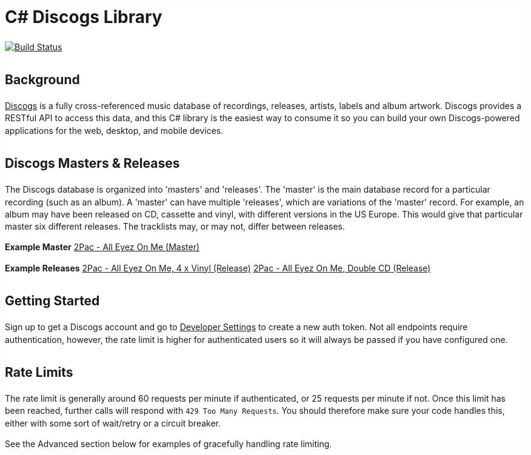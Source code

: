 ﻿# C# Discogs Library

[![Build Status](https://dev.azure.com/parksq/parksq/_apis/build/status/Discogs?repoName=Discogs&branchName=master)](https://dev.azure.com/parksq/parksq/_build/latest?definitionId=89&repoName=Discogs&branchName=master)

## Background

[Discogs](https://www.discogs.com/about) is a fully cross-referenced music database of recordings, releases, artists, 
labels and album artwork. Discogs provides a RESTful API to access this data, and this C# library is the easiest way 
to consume it so you can build your own Discogs-powered applications for the web, desktop, and mobile devices.

## Discogs Masters & Releases

The Discogs database is organized into 'masters' and 'releases'. The 'master' is the main database record for a particular
recording (such as an album). A 'master' can have multiple 'releases', which are variations of the 'master' record. 
For example, an album may have been released on CD, cassette and vinyl, with different versions in the US Europe. This
would give that particular master six different releases. The tracklists may, or may not, differ between releases.

**Example Master**
[2Pac - All Eyez On Me (Master)](https://www.discogs.com/master/84819-2Pac-All-Eyez-On-Me)

**Example Releases**
[2Pac - All Eyez On Me, 4 x Vinyl (Release)](https://www.discogs.com/release/238369-2Pac-All-Eyez-On-Me)
[2Pac - All Eyez On Me, Double CD (Release)](https://www.discogs.com/release/4882196-2Pac-All-Eyez-On-Me)

## Getting Started

Sign up to get a Discogs account and go to [Developer Settings](https://www.discogs.com/settings/developers) to create 
a new auth token. Not all endpoints require authentication, however, the rate limit is higher for authenticated users
so it will always be passed if you have configured one.

## Rate Limits

The rate limit is generally around 60 requests per minute if authenticated, or 25 requests per minute if not. Once
this limit has been reached, further calls will respond with `429 Too Many Requests`. You should therefore make sure
your code handles this, either with some sort of wait/retry or a circuit breaker. 

See the Advanced section below for examples of gracefully handling rate limiting. 
